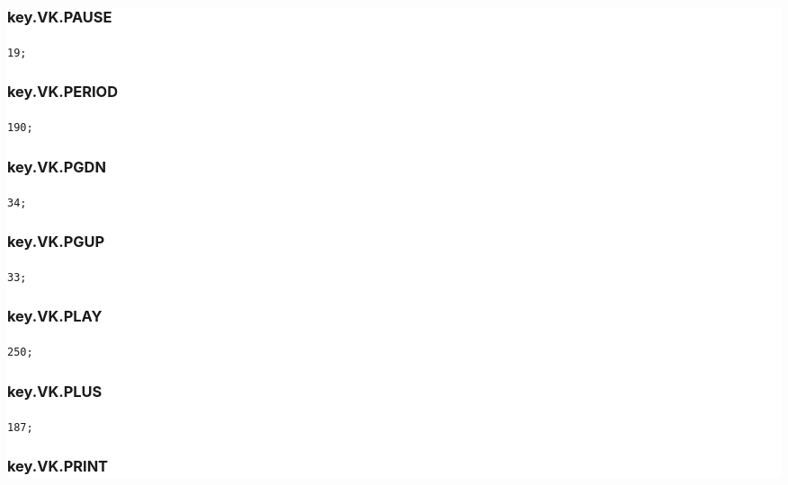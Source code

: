 

<a id="key.VK.PAUSE"></a>
### key.VK.PAUSE 
 

```aardio
19;
```



<a id="key.VK.PERIOD"></a>
### key.VK.PERIOD 
 

```aardio
190;
```



<a id="key.VK.PGDN"></a>
### key.VK.PGDN 
 

```aardio
34;
```



<a id="key.VK.PGUP"></a>
### key.VK.PGUP 
 

```aardio
33;
```



<a id="key.VK.PLAY"></a>
### key.VK.PLAY 
 

```aardio
250;
```



<a id="key.VK.PLUS"></a>
### key.VK.PLUS 
 

```aardio
187;
```



<a id="key.VK.PRINT"></a>
### key.VK.PRINT 
 